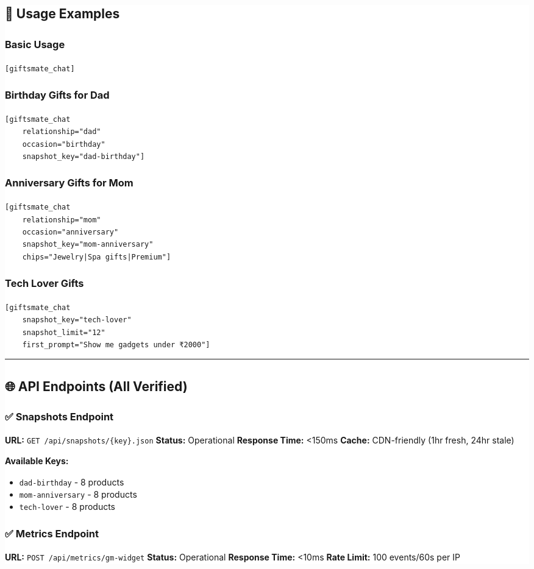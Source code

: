 
## 📝 Usage Examples

### Basic Usage
```
[giftsmate_chat]
```

### Birthday Gifts for Dad
```
[giftsmate_chat
    relationship="dad"
    occasion="birthday"
    snapshot_key="dad-birthday"]
```

### Anniversary Gifts for Mom
```
[giftsmate_chat
    relationship="mom"
    occasion="anniversary"
    snapshot_key="mom-anniversary"
    chips="Jewelry|Spa gifts|Premium"]
```

### Tech Lover Gifts
```
[giftsmate_chat
    snapshot_key="tech-lover"
    snapshot_limit="12"
    first_prompt="Show me gadgets under ₹2000"]
```

---

## 🌐 API Endpoints (All Verified)

### ✅ Snapshots Endpoint
**URL:** `GET /api/snapshots/{key}.json`
**Status:** Operational
**Response Time:** <150ms
**Cache:** CDN-friendly (1hr fresh, 24hr stale)

**Available Keys:**
- `dad-birthday` - 8 products
- `mom-anniversary` - 8 products
- `tech-lover` - 8 products

### ✅ Metrics Endpoint
**URL:** `POST /api/metrics/gm-widget`
**Status:** Operational
**Response Time:** <10ms
**Rate Limit:** 100 events/60s per IP
